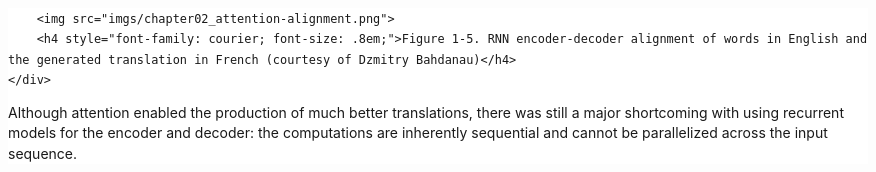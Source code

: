        <img src="imgs/chapter02_attention-alignment.png">
        <h4 style="font-family: courier; font-size: .8em;">Figure 1-5. RNN encoder-decoder alignment of words in English and the generated translation in French (courtesy of Dzmitry Bahdanau)</h4>
    </div>
</div>

Although attention enabled the production of much better translations, there was still a major shortcoming with using recurrent models for the encoder and decoder: the computations are inherently sequential and cannot be parallelized across the input sequence.
